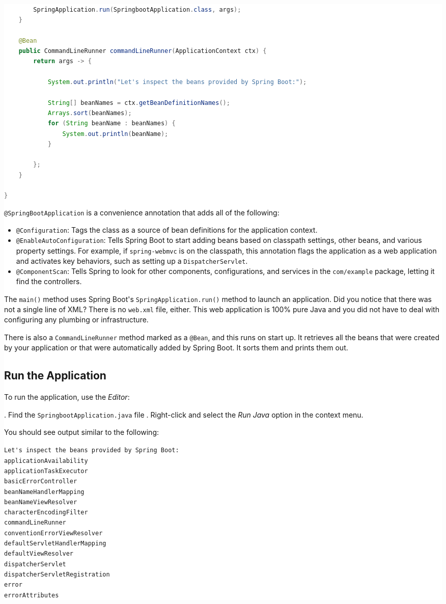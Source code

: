 ```java
		SpringApplication.run(SpringbootApplication.class, args);
	}

	@Bean
	public CommandLineRunner commandLineRunner(ApplicationContext ctx) {
		return args -> {

			System.out.println("Let's inspect the beans provided by Spring Boot:");

			String[] beanNames = ctx.getBeanDefinitionNames();
			Arrays.sort(beanNames);
			for (String beanName : beanNames) {
				System.out.println(beanName);
			}

		};
	}

}
```

`@SpringBootApplication` is a convenience annotation that adds all of the following:

- `@Configuration`: Tags the class as a source of bean definitions for the application
  context.
- `@EnableAutoConfiguration`: Tells Spring Boot to start adding beans based on classpath
  settings, other beans, and various property settings. For example, if `spring-webmvc` is
  on the classpath, this annotation flags the application as a web application and activates
  key behaviors, such as setting up a `DispatcherServlet`.
- `@ComponentScan`: Tells Spring to look for other components, configurations, and
  services in the `com/example` package, letting it find the controllers.

The `main()` method uses Spring Boot's `SpringApplication.run()` method to launch an
application. Did you notice that there was not a single line of XML? There is no `web.xml`
file, either. This web application is 100% pure Java and you did not have to deal with
configuring any plumbing or infrastructure.

There is also a `CommandLineRunner` method marked as a `@Bean`, and this runs on start up.
It retrieves all the beans that were created by your application or that were
automatically added by Spring Boot. It sorts them and prints them out.

## Run the Application

To run the application, use the _Editor_:

. Find the `SpringbootApplication.java` file
. Right-click and select the _Run Java_ option in the context menu.

You should see output similar to the following:

```no-highlight
Let's inspect the beans provided by Spring Boot:
applicationAvailability
applicationTaskExecutor
basicErrorController
beanNameHandlerMapping
beanNameViewResolver
characterEncodingFilter
commandLineRunner
conventionErrorViewResolver
defaultServletHandlerMapping
defaultViewResolver
dispatcherServlet
dispatcherServletRegistration
error
errorAttributes
```